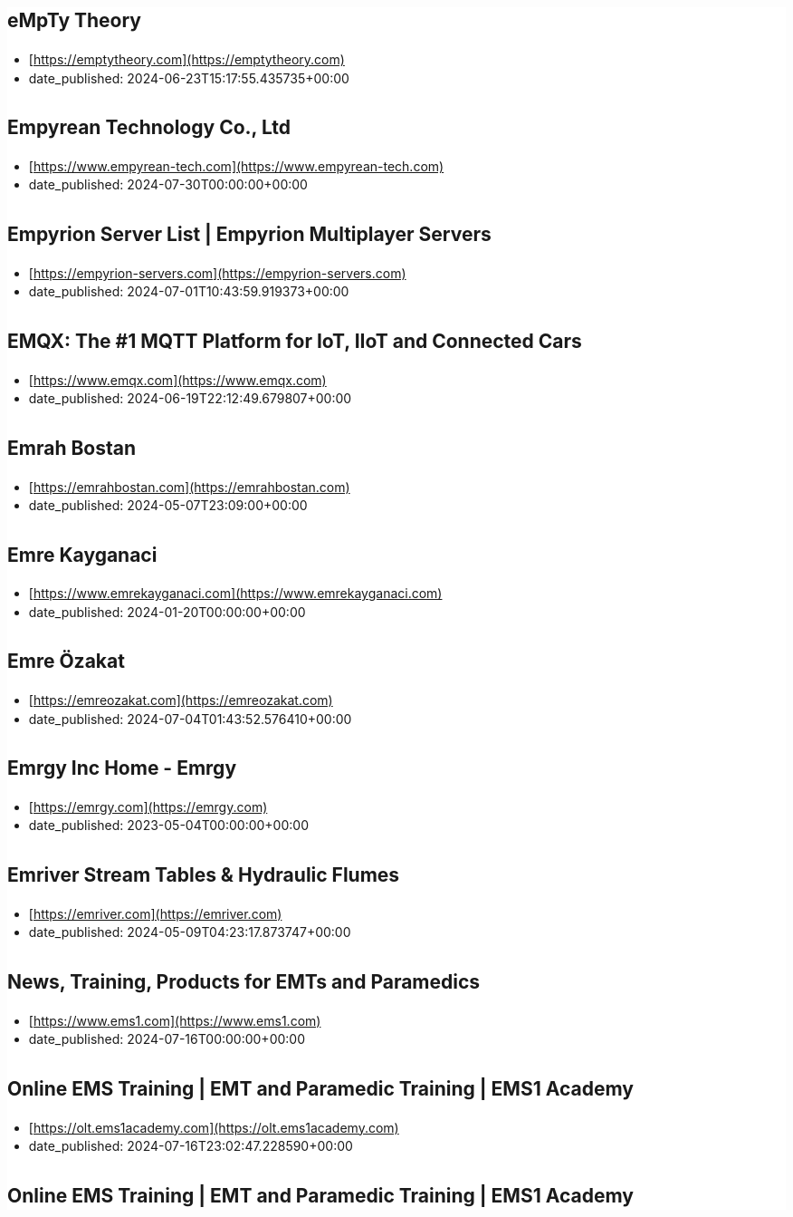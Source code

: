  ## eMpTy Theory
 - [https://emptytheory.com](https://emptytheory.com)
 - date_published: 2024-06-23T15:17:55.435735+00:00

 ## Empyrean Technology Co., Ltd
 - [https://www.empyrean-tech.com](https://www.empyrean-tech.com)
 - date_published: 2024-07-30T00:00:00+00:00

 ## Empyrion Server List | Empyrion Multiplayer Servers
 - [https://empyrion-servers.com](https://empyrion-servers.com)
 - date_published: 2024-07-01T10:43:59.919373+00:00

 ## EMQX: The #1 MQTT Platform for IoT, IIoT and Connected Cars
 - [https://www.emqx.com](https://www.emqx.com)
 - date_published: 2024-06-19T22:12:49.679807+00:00

 ## Emrah Bostan
 - [https://emrahbostan.com](https://emrahbostan.com)
 - date_published: 2024-05-07T23:09:00+00:00

 ## Emre Kayganaci
 - [https://www.emrekayganaci.com](https://www.emrekayganaci.com)
 - date_published: 2024-01-20T00:00:00+00:00

 ## Emre Özakat
 - [https://emreozakat.com](https://emreozakat.com)
 - date_published: 2024-07-04T01:43:52.576410+00:00

 ## Emrgy Inc Home - Emrgy
 - [https://emrgy.com](https://emrgy.com)
 - date_published: 2023-05-04T00:00:00+00:00

 ## Emriver Stream Tables & Hydraulic Flumes
 - [https://emriver.com](https://emriver.com)
 - date_published: 2024-05-09T04:23:17.873747+00:00

 ## News, Training, Products for EMTs and Paramedics
 - [https://www.ems1.com](https://www.ems1.com)
 - date_published: 2024-07-16T00:00:00+00:00

 ## Online EMS Training | EMT and Paramedic Training | EMS1 Academy
 - [https://olt.ems1academy.com](https://olt.ems1academy.com)
 - date_published: 2024-07-16T23:02:47.228590+00:00

 ## Online EMS Training | EMT and Paramedic Training | EMS1 Academy
